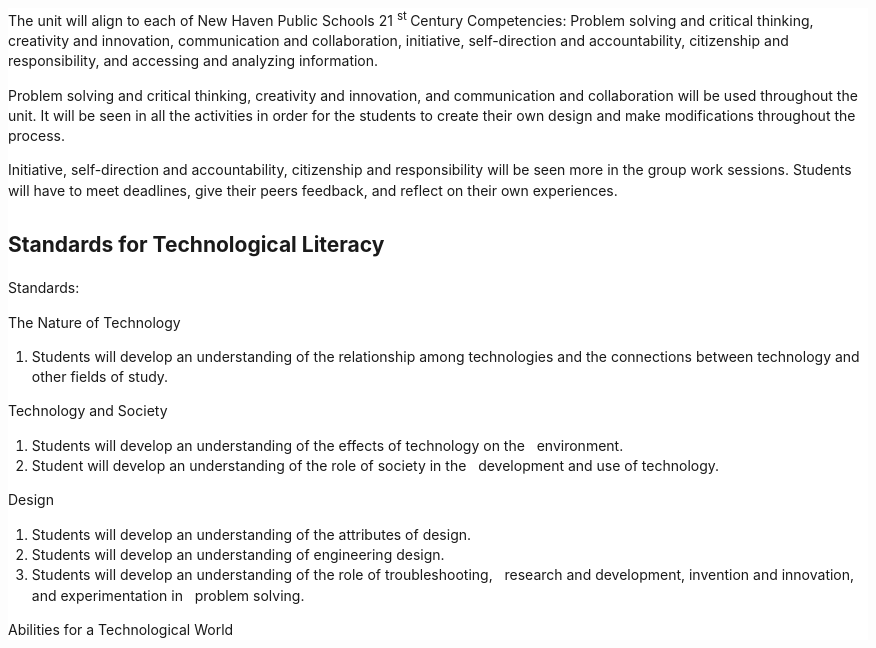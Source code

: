 The unit will align to each of New Haven Public Schools 21
<sup>
st
</sup>
Century Competencies: Problem solving and critical thinking, creativity and innovation, communication and collaboration, initiative, self-direction and accountability, citizenship and responsibility, and accessing and analyzing information.
</p>
<p>
Problem solving and critical thinking, creativity and innovation, and communication and collaboration will be used throughout the unit. It will be seen in all the activities in order for the students to create their own design and make modifications throughout the process.
</p>
<p>
Initiative, self-direction and accountability, citizenship and responsibility will be seen more in the group work sessions. Students will have to meet deadlines, give their peers feedback, and reflect on their own experiences.
</p>
<h2>
Standards for Technological Literacy
</h2>
<p>
Standards:
</p>
<p>
The Nature of Technology
</p>
<ol>
<li>
Students will develop an understanding of the relationship among technologies and the connections between technology and other fields of study.
</li>
</ol>
<p>
Technology and Society
</p>
<ol>
<li>
Students will develop an understanding of the effects of technology on the   environment.
</li>
<li>
Student will develop an understanding of the role of society in the   development and use of technology.
</li>
</ol>
<p>
Design
</p>
<ol>
<li>
Students will develop an understanding of the attributes of design.
</li>
<li>
Students will develop an understanding of engineering design.
</li>
<li>
Students will develop an understanding of the role of troubleshooting,   research and development, invention and innovation, and experimentation in   problem solving.
</li>
</ol>
<p>
Abilities for a Technological World
</p>
<ol>